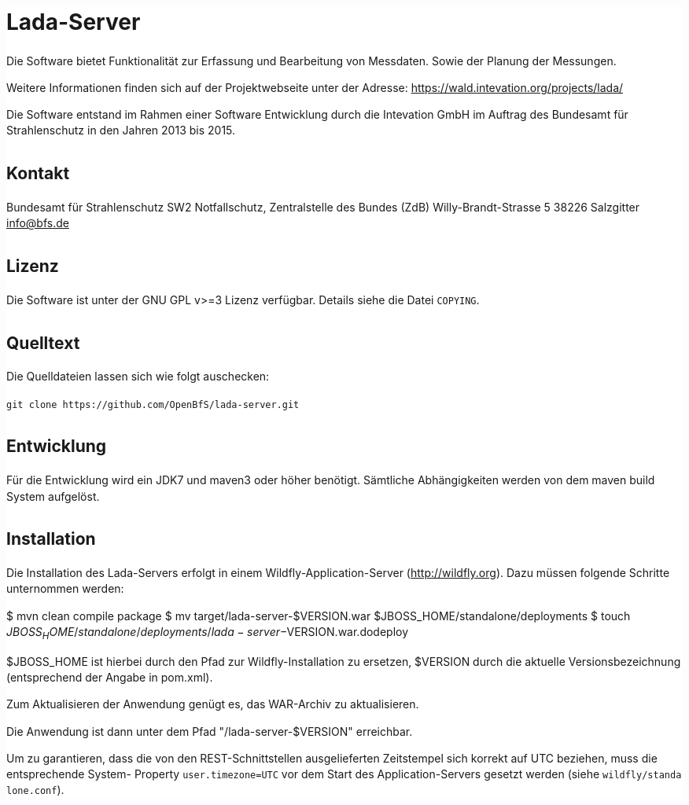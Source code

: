 Lada-Server
===========
Die Software bietet Funktionalität zur Erfassung und Bearbeitung
von Messdaten. Sowie der Planung der Messungen.

Weitere Informationen finden sich auf der Projektwebseite unter
der Adresse: https://wald.intevation.org/projects/lada/

Die Software entstand im Rahmen einer Software Entwicklung durch die
Intevation GmbH im Auftrag des Bundesamt für Strahlenschutz in den Jahren 2013
bis 2015.

Kontakt
-------
Bundesamt für Strahlenschutz
SW2 Notfallschutz, Zentralstelle des Bundes (ZdB)
Willy-Brandt-Strasse 5
38226 Salzgitter
info@bfs.de

Lizenz
------
Die Software ist unter der GNU GPL v>=3 Lizenz verfügbar.
Details siehe die Datei `COPYING`.

Quelltext
---------
Die Quelldateien lassen sich wie folgt auschecken:
```
git clone https://github.com/OpenBfS/lada-server.git
```

Entwicklung
-----------
Für die Entwicklung wird ein JDK7 und maven3 oder höher benötigt. Sämtliche
Abhängigkeiten werden von dem maven build System aufgelöst.

Installation
------------
Die Installation des Lada-Servers erfolgt in einem Wildfly-Application-Server
(http://wildfly.org). Dazu müssen folgende Schritte unternommen werden:

 $ mvn clean compile package
 $ mv target/lada-server-$VERSION.war $JBOSS_HOME/standalone/deployments
 $ touch $JBOSS_HOME/standalone/deployments/lada-server-$VERSION.war.dodeploy

$JBOSS_HOME ist hierbei durch den Pfad zur Wildfly-Installation zu ersetzen,
$VERSION durch die aktuelle Versionsbezeichnung (entsprechend der Angabe in
pom.xml).

Zum Aktualisieren der Anwendung genügt es, das WAR-Archiv zu aktualisieren.

Die Anwendung ist dann unter dem Pfad "/lada-server-$VERSION" erreichbar.

Um zu garantieren, dass die von den REST-Schnittstellen ausgelieferten
Zeitstempel sich korrekt auf UTC beziehen, muss die entsprechende System-
Property `user.timezone=UTC` vor dem Start des Application-Servers gesetzt
werden (siehe `wildfly/standalone.conf`).
